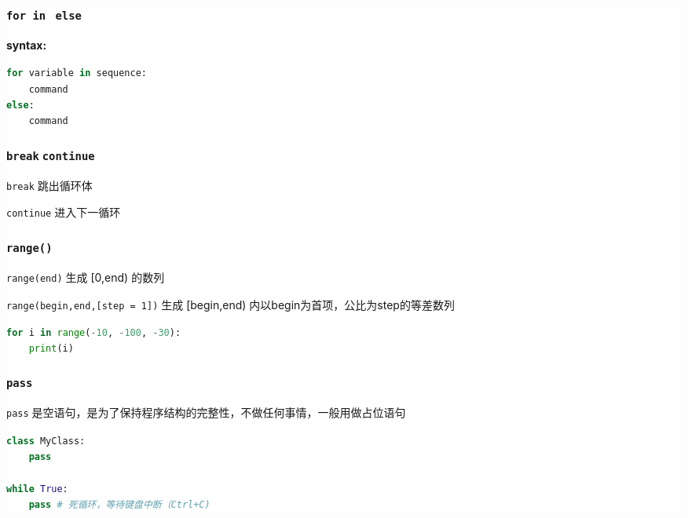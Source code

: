 ### `for in ` `else`

**syntax:**

```python
for variable in sequence:
	command
else:
	command
```

### `break` `continue`

`break` 跳出循环体

`continue` 进入下一循环

### `range()`

 `range(end)` 生成 [0,end) 的数列

`range(begin,end,[step = 1])` 生成 [begin,end) 内以begin为首项，公比为step的等差数列

```python
for i in range(-10, -100, -30):
	print(i)
```

### `pass`

`pass` 是空语句，是为了保持程序结构的完整性，不做任何事情，一般用做占位语句

```python
class MyClass:
    pass

while True:
    pass # 死循环，等待键盘中断（Ctrl+C)
```

